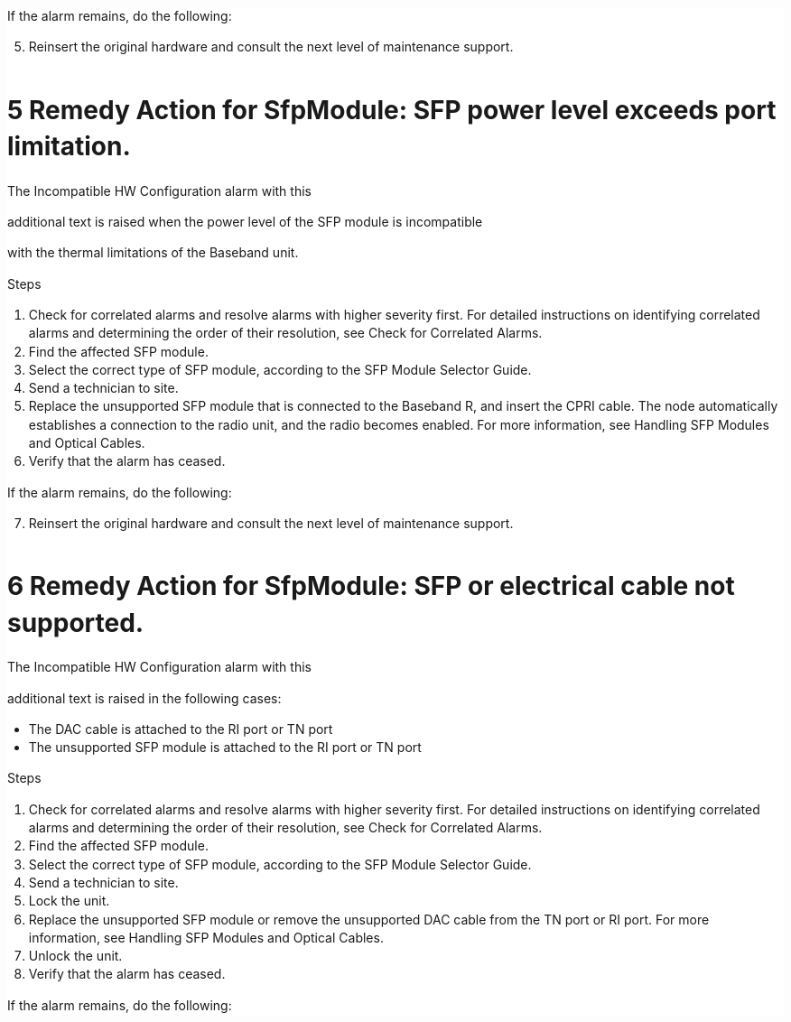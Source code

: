 If the alarm remains, do the following:

5. Reinsert the original hardware and consult the next level of maintenance support.

# 5 Remedy Action for SfpModule: SFP power level exceeds port limitation.

The Incompatible HW Configuration alarm with this

additional text is raised when the power level of the SFP module is incompatible

with the thermal limitations of the Baseband unit.

Steps

1. Check for correlated alarms and resolve alarms with higher severity first. For detailed instructions on identifying correlated alarms and determining the order of their resolution, see Check for Correlated Alarms.
2. Find the affected SFP module.
3. Select the correct type of SFP module, according to the SFP Module Selector Guide.
4. Send a technician to site.
5. Replace the unsupported SFP module that is connected to the Baseband R, and insert the CPRI cable. The node automatically establishes a connection to the radio unit, and the radio becomes enabled. For more information, see Handling SFP Modules and Optical Cables.
6. Verify that the alarm has ceased.

If the alarm remains, do the following:

7. Reinsert the original hardware and consult the next level of maintenance support.

# 6 Remedy Action for SfpModule: SFP or electrical cable not supported.

The Incompatible HW Configuration alarm with this

additional text is raised in the following cases:

- The DAC cable is attached to the RI port or TN port
- The unsupported SFP module is attached to the RI port or TN port

Steps

1. Check for correlated alarms and resolve alarms with higher severity first. For detailed instructions on identifying correlated alarms and determining the order of their resolution, see Check for Correlated Alarms.
2. Find the affected SFP module.
3. Select the correct type of SFP module, according to the SFP Module Selector Guide.
4. Send a technician to site.
5. Lock the unit.
6. Replace the unsupported SFP module or remove the unsupported DAC cable from the TN port or RI port. For more information, see Handling SFP Modules and Optical Cables.
7. Unlock the unit.
8. Verify that the alarm has ceased.

If the alarm remains, do the following:
